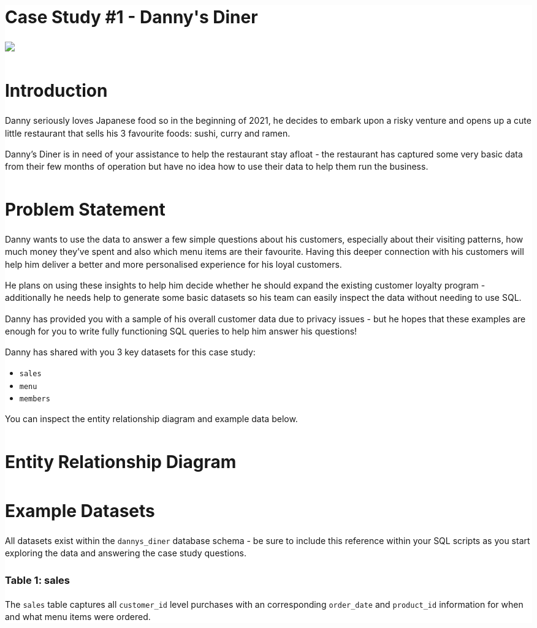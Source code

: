 # Case Study #1 - Danny's Diner

![](https://8weeksqlchallenge.com/images/case-study-designs/1.png)

# **Introduction**

Danny seriously loves Japanese food so in the beginning of 2021, he decides to embark upon a risky venture and opens up a cute little restaurant that sells his 3 favourite foods: sushi, curry and ramen.

Danny’s Diner is in need of your assistance to help the restaurant stay afloat - the restaurant has captured some very basic data from their few months of operation but have no idea how to use their data to help them run the business.

# **Problem Statement**

Danny wants to use the data to answer a few simple questions about his customers, especially about their visiting patterns, how much money they’ve spent and also which menu items are their favourite. Having this deeper connection with his customers will help him deliver a better and more personalised experience for his loyal customers.

He plans on using these insights to help him decide whether he should expand the existing customer loyalty program - additionally he needs help to generate some basic datasets so his team can easily inspect the data without needing to use SQL.

Danny has provided you with a sample of his overall customer data due to privacy issues - but he hopes that these examples are enough for you to write fully functioning SQL queries to help him answer his questions!

Danny has shared with you 3 key datasets for this case study:

- `sales`
- `menu`
- `members`

You can inspect the entity relationship diagram and example data below.

# **Entity Relationship Diagram**

# **Example Datasets**

All datasets exist within the `dannys_diner` database schema - be sure to include this reference within your SQL scripts as you start exploring the data and answering the case study questions.

### **Table 1: sales**

The `sales` table captures all `customer_id` level purchases with an corresponding `order_date` and `product_id` information for when and what menu items were ordered.
